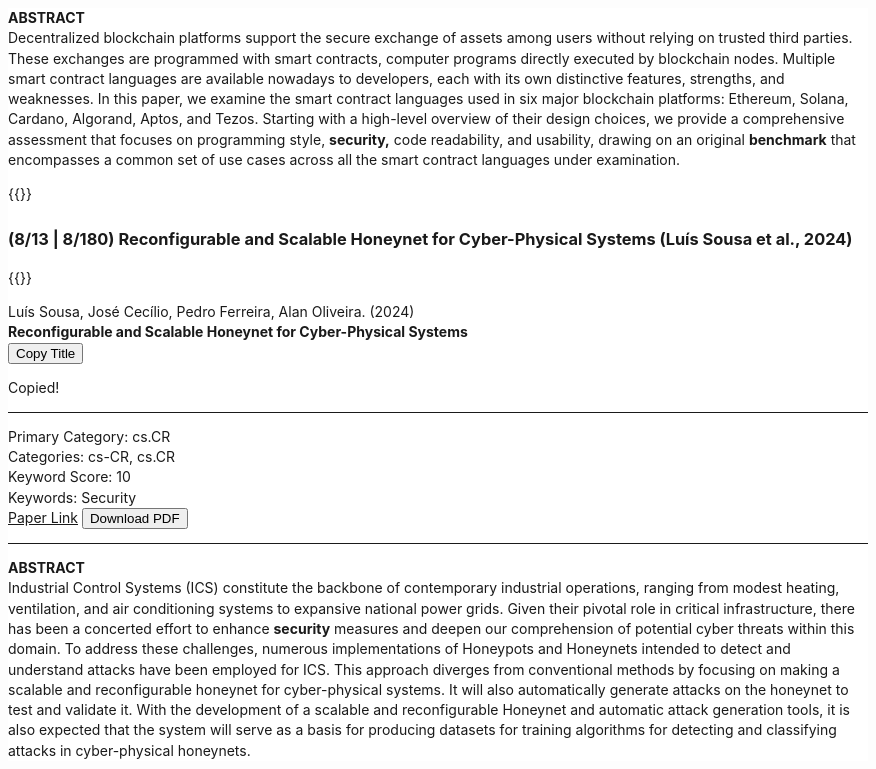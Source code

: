

**ABSTRACT**  
Decentralized blockchain platforms support the secure exchange of assets among users without relying on trusted third parties. These exchanges are programmed with smart contracts, computer programs directly executed by blockchain nodes. Multiple smart contract languages are available nowadays to developers, each with its own distinctive features, strengths, and weaknesses. In this paper, we examine the smart contract languages used in six major blockchain platforms: Ethereum, Solana, Cardano, Algorand, Aptos, and Tezos. Starting with a high-level overview of their design choices, we provide a comprehensive assessment that focuses on programming style, <b>security,</b> code readability, and usability, drawing on an original <b>benchmark</b> that encompasses a common set of use cases across all the smart contract languages under examination.

{{</citation>}}


### (8/13 | 8/180) Reconfigurable and Scalable Honeynet for Cyber-Physical Systems (Luís Sousa et al., 2024)

{{<citation>}}

Luís Sousa, José Cecílio, Pedro Ferreira, Alan Oliveira. (2024)  
**Reconfigurable and Scalable Honeynet for Cyber-Physical Systems**
<br/>
<button class="copy-to-clipboard" title="Reconfigurable and Scalable Honeynet for Cyber-Physical Systems" index=8>
  <span class="copy-to-clipboard-item">Copy Title<span>
</button>
<div class="toast toast-copied toast-index-8 align-items-center text-bg-secondary border-0 position-absolute top-0 end-0" role="alert" aria-live="assertive" aria-atomic="true">
  <div class="d-flex">
    <div class="toast-body">
      Copied!
    </div>
  </div>
</div>

---
Primary Category: cs.CR  
Categories: cs-CR, cs.CR  
Keyword Score: 10  
Keywords: Security  
<a type="button" class="btn btn-outline-primary" href="http://arxiv.org/abs/2404.04385v1" target="_blank" >Paper Link</a>
<button type="button" class="btn btn-outline-primary download-pdf" url="https://arxiv.org/pdf/2404.04385v1.pdf" filename="2404.04385v1.pdf">Download PDF</button>

---


**ABSTRACT**  
Industrial Control Systems (ICS) constitute the backbone of contemporary industrial operations, ranging from modest heating, ventilation, and air conditioning systems to expansive national power grids. Given their pivotal role in critical infrastructure, there has been a concerted effort to enhance <b>security</b> measures and deepen our comprehension of potential cyber threats within this domain. To address these challenges, numerous implementations of Honeypots and Honeynets intended to detect and understand attacks have been employed for ICS. This approach diverges from conventional methods by focusing on making a scalable and reconfigurable honeynet for cyber-physical systems. It will also automatically generate attacks on the honeynet to test and validate it. With the development of a scalable and reconfigurable Honeynet and automatic attack generation tools, it is also expected that the system will serve as a basis for producing datasets for training algorithms for detecting and classifying attacks in cyber-physical honeynets.
